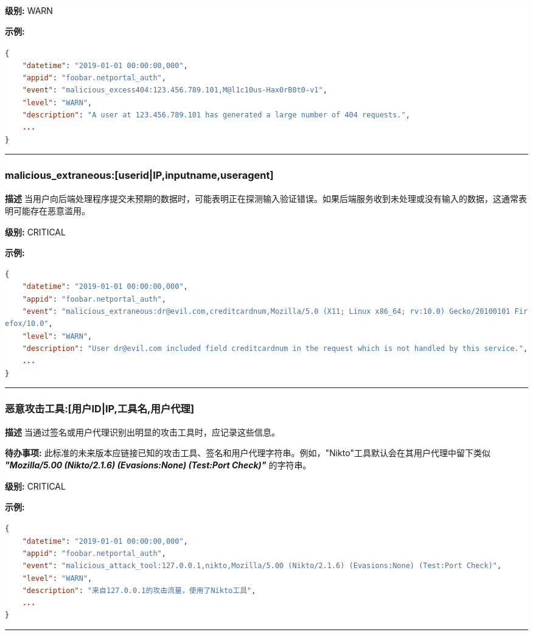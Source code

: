**级别:**
WARN

**示例:**

```json
{
    "datetime": "2019-01-01 00:00:00,000",
    "appid": "foobar.netportal_auth",
    "event": "malicious_excess404:123.456.789.101,M@l1c10us-Hax0rB0t0-v1",
    "level": "WARN",
    "description": "A user at 123.456.789.101 has generated a large number of 404 requests.",
    ...
}
```

---

### malicious_extraneous:[userid|IP,inputname,useragent]

**描述**
当用户向后端处理程序提交未预期的数据时，可能表明正在探测输入验证错误。如果后端服务收到未处理或没有输入的数据，这通常表明可能存在恶意滥用。

**级别:**
CRITICAL

**示例:**

```json
{
    "datetime": "2019-01-01 00:00:00,000",
    "appid": "foobar.netportal_auth",
    "event": "malicious_extraneous:dr@evil.com,creditcardnum,Mozilla/5.0 (X11; Linux x86_64; rv:10.0) Gecko/20100101 Firefox/10.0",
    "level": "WARN",
    "description": "User dr@evil.com included field creditcardnum in the request which is not handled by this service.",
    ...
}
```

---

### 恶意攻击工具:[用户ID|IP,工具名,用户代理]

**描述**
当通过签名或用户代理识别出明显的攻击工具时，应记录这些信息。

**待办事项:** 此标准的未来版本应链接已知的攻击工具、签名和用户代理字符串。例如，"Nikto"工具默认会在其用户代理中留下类似 **_"Mozilla/5.00 (Nikto/2.1.6) (Evasions:None) (Test:Port Check)"_** 的字符串。

**级别:**
CRITICAL

**示例:**

```json
{
    "datetime": "2019-01-01 00:00:00,000",
    "appid": "foobar.netportal_auth",
    "event": "malicious_attack_tool:127.0.0.1,nikto,Mozilla/5.00 (Nikto/2.1.6) (Evasions:None) (Test:Port Check)",
    "level": "WARN",
    "description": "来自127.0.0.1的攻击流量，使用了Nikto工具",
    ...
}
```

---